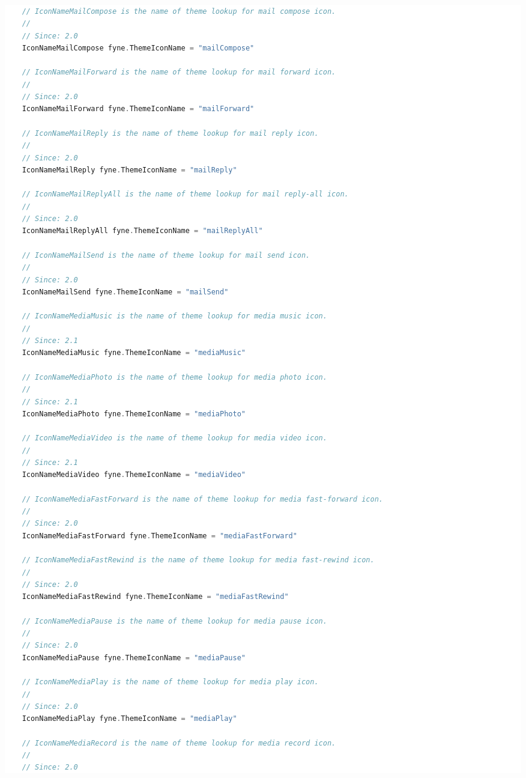 ```go
	// IconNameMailCompose is the name of theme lookup for mail compose icon.
	//
	// Since: 2.0
	IconNameMailCompose fyne.ThemeIconName = "mailCompose"

	// IconNameMailForward is the name of theme lookup for mail forward icon.
	//
	// Since: 2.0
	IconNameMailForward fyne.ThemeIconName = "mailForward"

	// IconNameMailReply is the name of theme lookup for mail reply icon.
	//
	// Since: 2.0
	IconNameMailReply fyne.ThemeIconName = "mailReply"

	// IconNameMailReplyAll is the name of theme lookup for mail reply-all icon.
	//
	// Since: 2.0
	IconNameMailReplyAll fyne.ThemeIconName = "mailReplyAll"

	// IconNameMailSend is the name of theme lookup for mail send icon.
	//
	// Since: 2.0
	IconNameMailSend fyne.ThemeIconName = "mailSend"

	// IconNameMediaMusic is the name of theme lookup for media music icon.
	//
	// Since: 2.1
	IconNameMediaMusic fyne.ThemeIconName = "mediaMusic"

	// IconNameMediaPhoto is the name of theme lookup for media photo icon.
	//
	// Since: 2.1
	IconNameMediaPhoto fyne.ThemeIconName = "mediaPhoto"

	// IconNameMediaVideo is the name of theme lookup for media video icon.
	//
	// Since: 2.1
	IconNameMediaVideo fyne.ThemeIconName = "mediaVideo"

	// IconNameMediaFastForward is the name of theme lookup for media fast-forward icon.
	//
	// Since: 2.0
	IconNameMediaFastForward fyne.ThemeIconName = "mediaFastForward"

	// IconNameMediaFastRewind is the name of theme lookup for media fast-rewind icon.
	//
	// Since: 2.0
	IconNameMediaFastRewind fyne.ThemeIconName = "mediaFastRewind"

	// IconNameMediaPause is the name of theme lookup for media pause icon.
	//
	// Since: 2.0
	IconNameMediaPause fyne.ThemeIconName = "mediaPause"

	// IconNameMediaPlay is the name of theme lookup for media play icon.
	//
	// Since: 2.0
	IconNameMediaPlay fyne.ThemeIconName = "mediaPlay"

	// IconNameMediaRecord is the name of theme lookup for media record icon.
	//
	// Since: 2.0
```